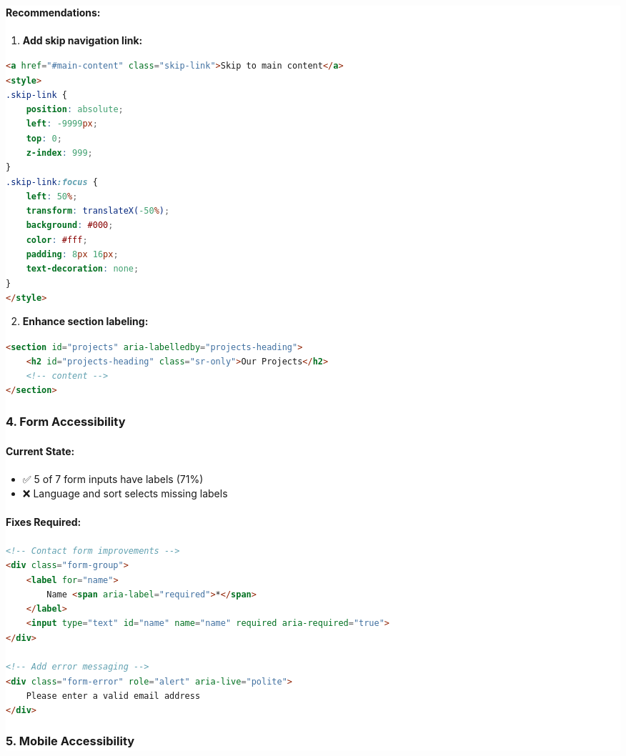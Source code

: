 #### Recommendations:
1. **Add skip navigation link:**
```html
<a href="#main-content" class="skip-link">Skip to main content</a>
<style>
.skip-link {
    position: absolute;
    left: -9999px;
    top: 0;
    z-index: 999;
}
.skip-link:focus {
    left: 50%;
    transform: translateX(-50%);
    background: #000;
    color: #fff;
    padding: 8px 16px;
    text-decoration: none;
}
</style>
```

2. **Enhance section labeling:**
```html
<section id="projects" aria-labelledby="projects-heading">
    <h2 id="projects-heading" class="sr-only">Our Projects</h2>
    <!-- content -->
</section>
```

### 4. Form Accessibility

#### Current State:
- ✅ 5 of 7 form inputs have labels (71%)
- ❌ Language and sort selects missing labels

#### Fixes Required:
```html
<!-- Contact form improvements -->
<div class="form-group">
    <label for="name">
        Name <span aria-label="required">*</span>
    </label>
    <input type="text" id="name" name="name" required aria-required="true">
</div>

<!-- Add error messaging -->
<div class="form-error" role="alert" aria-live="polite">
    Please enter a valid email address
</div>
```

### 5. Mobile Accessibility
